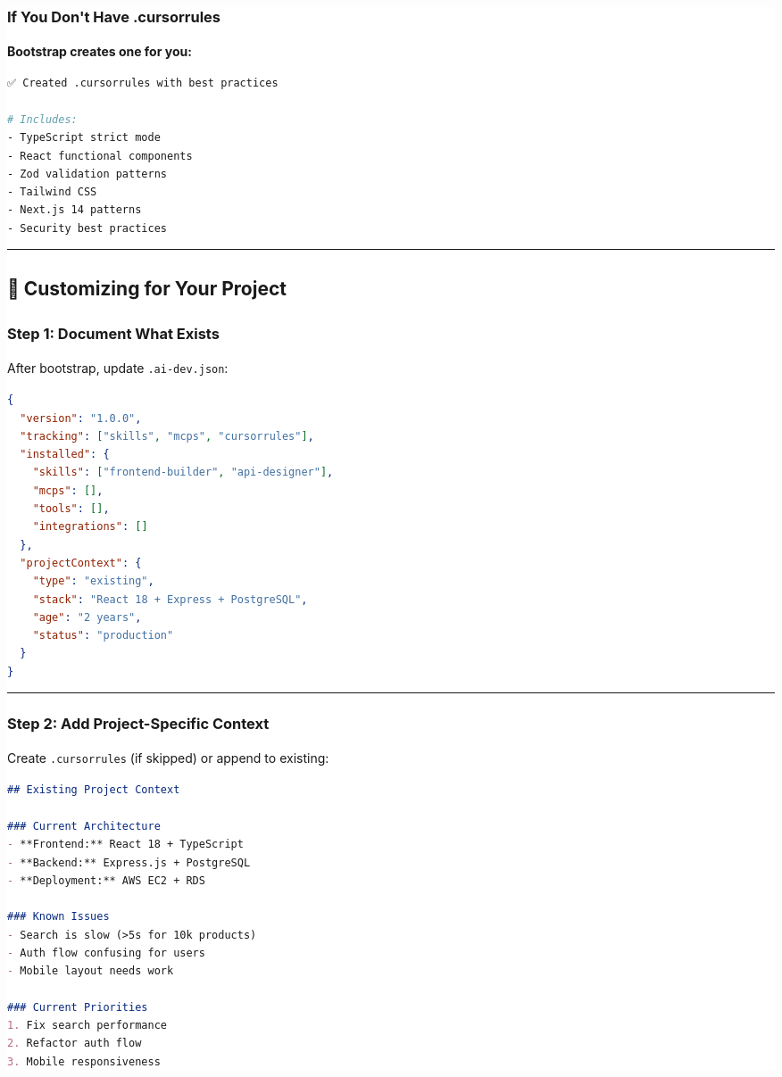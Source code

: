 ### If You Don't Have .cursorrules

**Bootstrap creates one for you:**

```bash
✅ Created .cursorrules with best practices

# Includes:
- TypeScript strict mode
- React functional components
- Zod validation patterns
- Tailwind CSS
- Next.js 14 patterns
- Security best practices
```

---

## 🎨 Customizing for Your Project

### Step 1: Document What Exists

After bootstrap, update `.ai-dev.json`:

```json
{
  "version": "1.0.0",
  "tracking": ["skills", "mcps", "cursorrules"],
  "installed": {
    "skills": ["frontend-builder", "api-designer"],
    "mcps": [],
    "tools": [],
    "integrations": []
  },
  "projectContext": {
    "type": "existing",
    "stack": "React 18 + Express + PostgreSQL",
    "age": "2 years",
    "status": "production"
  }
}
```

---

### Step 2: Add Project-Specific Context

Create `.cursorrules` (if skipped) or append to existing:

```markdown
## Existing Project Context

### Current Architecture
- **Frontend:** React 18 + TypeScript
- **Backend:** Express.js + PostgreSQL
- **Deployment:** AWS EC2 + RDS

### Known Issues
- Search is slow (>5s for 10k products)
- Auth flow confusing for users
- Mobile layout needs work

### Current Priorities
1. Fix search performance
2. Refactor auth flow
3. Mobile responsiveness
```